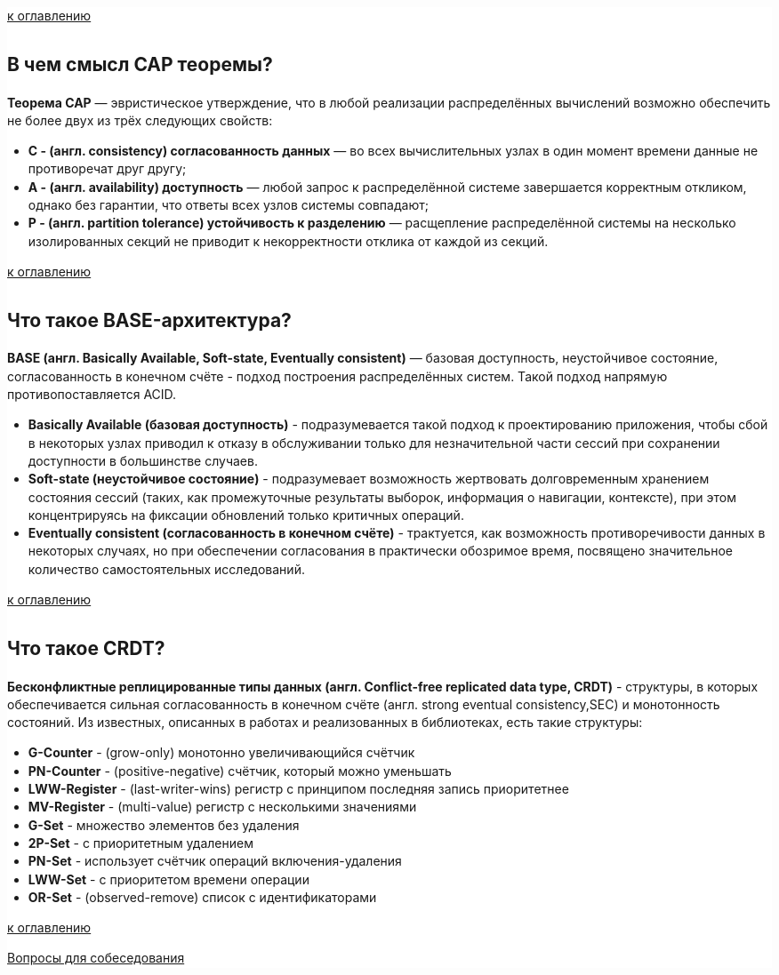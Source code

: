 [к оглавлению](#проектирование-по)

## В чем смысл CAP теоремы?

__Теорема CAP__ — эвристическое утверждение, что в любой реализации распределённых вычислений возможно обеспечить не более двух из трёх следующих свойств:

+ __C - (англ. consistency) согласованность данных__ — во всех вычислительных узлах в один момент времени данные не противоречат друг другу;
+ __A - (англ. availability) доступность__ — любой запрос к распределённой системе завершается корректным откликом, однако без гарантии, что ответы всех узлов системы совпадают;
+ __P - (англ. partition tolerance) устойчивость к разделению__ — расщепление распределённой системы на несколько изолированных секций не приводит к некорректности отклика от каждой из секций.

[к оглавлению](#проектирование-по)

## Что такое BASE-архитектура?

__BASE (англ. Basically Available, Soft-state, Eventually consistent)__  — базовая доступность, неустойчивое состояние, согласованность в конечном счёте - подход построения распределённых систем. Такой подход напрямую противопоставляется ACID.

+ __Basically Available (базовая доступность)__ - подразумевается такой подход к проектированию приложения, чтобы сбой в некоторых узлах приводил к отказу в обслуживании только для незначительной части сессий при сохранении доступности в большинстве случаев.
+ __Soft-state (неустойчивое состояние)__  - подразумевает возможность жертвовать долговременным хранением состояния сессий (таких, как промежуточные результаты выборок, информация о навигации, контексте), при этом концентрируясь на фиксации обновлений только критичных операций.
+ __Eventually consistent (согласованность в конечном счёте)__ - трактуется, как возможность противоречивости данных в некоторых случаях, но при обеспечении согласования в практически обозримое время, посвящено значительное количество самостоятельных исследований.

[к оглавлению](#проектирование-по)

## Что такое CRDT?

__Бесконфликтные реплицированные типы данных (англ. Conflict-free replicated data type, CRDT)__ - структуры, в которых обеспечивается сильная согласованность в конечном счёте (англ. strong eventual consistency,SEC) и монотонность состояний. Из известных, описанных в работах и реализованных в библиотеках, есть такие структуры:

+ __G-Counter__ - (grow-only) монотонно увеличивающийся счётчик
+ __PN-Counter__ - (positive-negative) счётчик, который можно уменьшать
+ __LWW-Register__ - (last-writer-wins) регистр с принципом последняя запись приоритетнее
+ __MV-Register__ - (multi-value) регистр с несколькими значениями
+ __G-Set__ - множество элементов без удаления
+ __2P-Set__ - с приоритетным удалением
+ __PN-Set__ - использует счётчик операций включения-удаления
+ __LWW-Set__ - с приоритетом времени операции
+ __OR-Set__ - (observed-remove) список с идентификаторами

[к оглавлению](#проектирование-по)

[Вопросы для собеседования](README.md)
